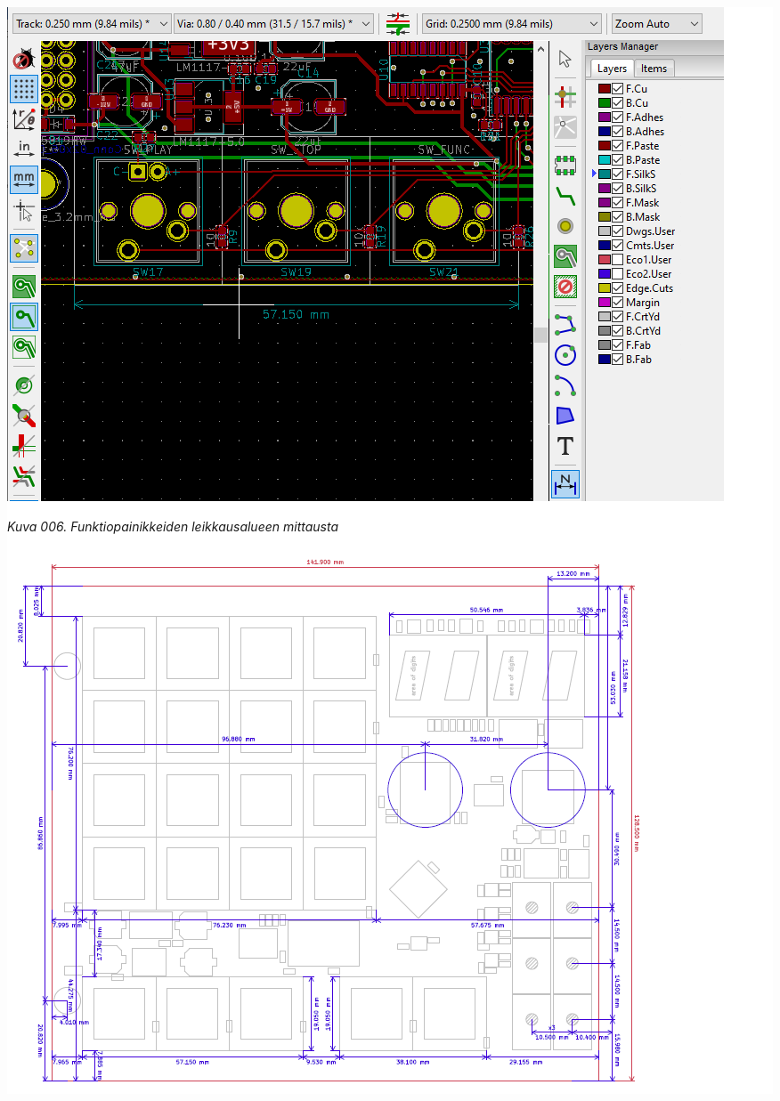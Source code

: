 ![pcb_measurements002](./imgs/pcb_measurements002.png)

_Kuva 006. Funktiopainikkeiden leikkausalueen mittausta_

![pcb_measurements001](./imgs/pcb_measurements001.png)
